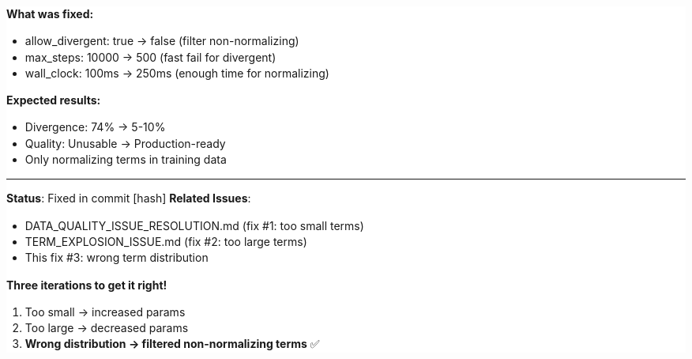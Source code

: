 **What was fixed:**
- allow_divergent: true → false (filter non-normalizing)
- max_steps: 10000 → 500 (fast fail for divergent)
- wall_clock: 100ms → 250ms (enough time for normalizing)

**Expected results:**
- Divergence: 74% → 5-10%
- Quality: Unusable → Production-ready
- Only normalizing terms in training data

---

**Status**: Fixed in commit [hash]
**Related Issues**:
- DATA_QUALITY_ISSUE_RESOLUTION.md (fix #1: too small terms)
- TERM_EXPLOSION_ISSUE.md (fix #2: too large terms)
- This fix #3: wrong term distribution

**Three iterations to get it right!**
1. Too small → increased params
2. Too large → decreased params
3. **Wrong distribution → filtered non-normalizing terms** ✅
